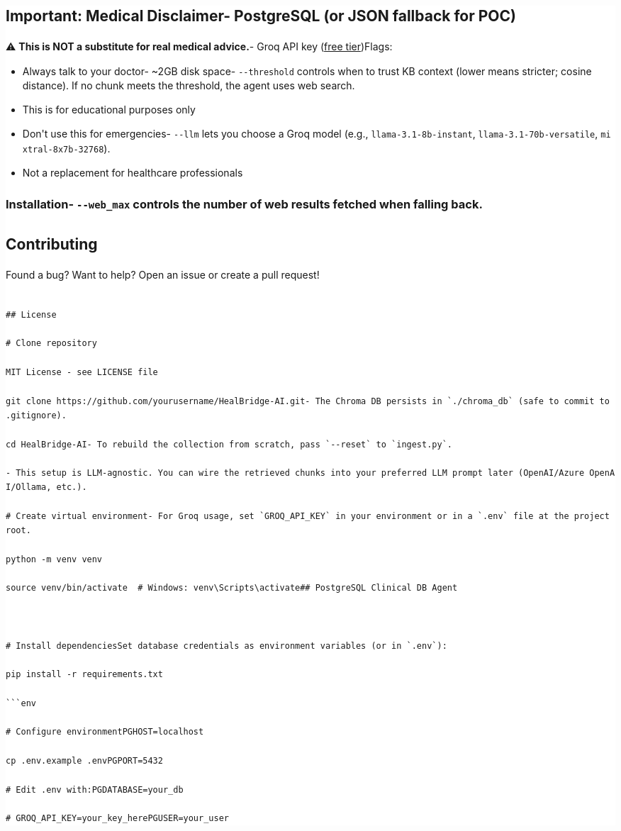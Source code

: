 

## Important: Medical Disclaimer- PostgreSQL (or JSON fallback for POC)



⚠️ **This is NOT a substitute for real medical advice.**- Groq API key ([free tier](https://console.groq.com))Flags:



- Always talk to your doctor- ~2GB disk space- `--threshold` controls when to trust KB context (lower means stricter; cosine distance). If no chunk meets the threshold, the agent uses web search.

- This is for educational purposes only

- Don't use this for emergencies- `--llm` lets you choose a Groq model (e.g., `llama-3.1-8b-instant`, `llama-3.1-70b-versatile`, `mixtral-8x7b-32768`).

- Not a replacement for healthcare professionals

### Installation- `--web_max` controls the number of web results fetched when falling back.

## Contributing



Found a bug? Want to help? Open an issue or create a pull request!

```bash## Notes

## License

# Clone repository

MIT License - see LICENSE file

git clone https://github.com/yourusername/HealBridge-AI.git- The Chroma DB persists in `./chroma_db` (safe to commit to .gitignore).

cd HealBridge-AI- To rebuild the collection from scratch, pass `--reset` to `ingest.py`.

- This setup is LLM-agnostic. You can wire the retrieved chunks into your preferred LLM prompt later (OpenAI/Azure OpenAI/Ollama, etc.).

# Create virtual environment- For Groq usage, set `GROQ_API_KEY` in your environment or in a `.env` file at the project root.

python -m venv venv

source venv/bin/activate  # Windows: venv\Scripts\activate## PostgreSQL Clinical DB Agent



# Install dependenciesSet database credentials as environment variables (or in `.env`):

pip install -r requirements.txt

```env

# Configure environmentPGHOST=localhost

cp .env.example .envPGPORT=5432

# Edit .env with:PGDATABASE=your_db

# GROQ_API_KEY=your_key_herePGUSER=your_user
```